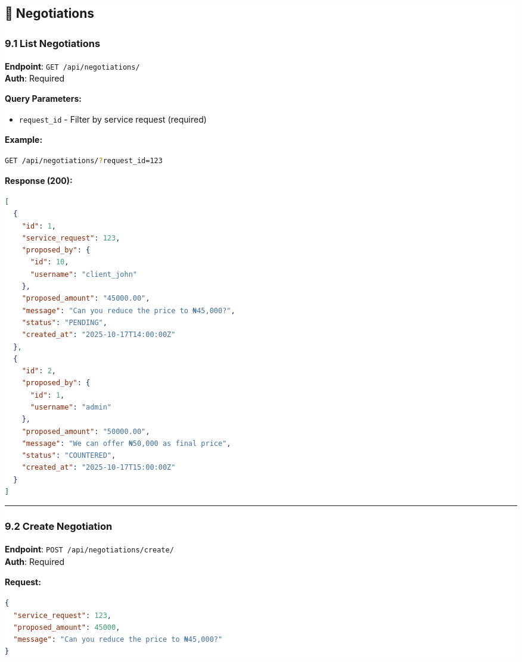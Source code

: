 ## 💬 Negotiations

### 9.1 List Negotiations

**Endpoint**: `GET /api/negotiations/`  
**Auth**: Required

**Query Parameters:**
- `request_id` - Filter by service request (required)

**Example:**
```bash
GET /api/negotiations/?request_id=123
```

**Response (200):**
```json
[
  {
    "id": 1,
    "service_request": 123,
    "proposed_by": {
      "id": 10,
      "username": "client_john"
    },
    "proposed_amount": "45000.00",
    "message": "Can you reduce the price to ₦45,000?",
    "status": "PENDING",
    "created_at": "2025-10-17T14:00:00Z"
  },
  {
    "id": 2,
    "proposed_by": {
      "id": 1,
      "username": "admin"
    },
    "proposed_amount": "50000.00",
    "message": "We can offer ₦50,000 as final price",
    "status": "COUNTERED",
    "created_at": "2025-10-17T15:00:00Z"
  }
]
```

---

### 9.2 Create Negotiation

**Endpoint**: `POST /api/negotiations/create/`  
**Auth**: Required

**Request:**
```json
{
  "service_request": 123,
  "proposed_amount": 45000,
  "message": "Can you reduce the price to ₦45,000?"
}
```
